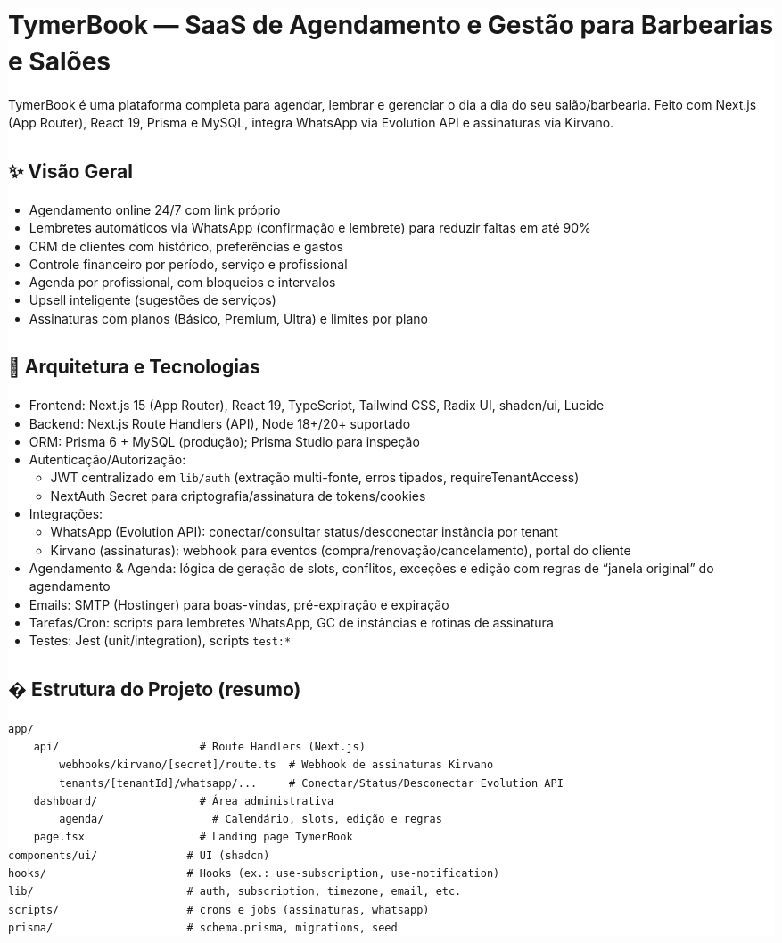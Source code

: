 # TymerBook — SaaS de Agendamento e Gestão para Barbearias e Salões

TymerBook é uma plataforma completa para agendar, lembrar e gerenciar o dia a dia do seu salão/barbearia. Feito com Next.js (App Router), React 19, Prisma e MySQL, integra WhatsApp via Evolution API e assinaturas via Kirvano.

## ✨ Visão Geral

- Agendamento online 24/7 com link próprio
- Lembretes automáticos via WhatsApp (confirmação e lembrete) para reduzir faltas em até 90%
- CRM de clientes com histórico, preferências e gastos
- Controle financeiro por período, serviço e profissional
- Agenda por profissional, com bloqueios e intervalos
- Upsell inteligente (sugestões de serviços)
- Assinaturas com planos (Básico, Premium, Ultra) e limites por plano

## 🧱 Arquitetura e Tecnologias

- Frontend: Next.js 15 (App Router), React 19, TypeScript, Tailwind CSS, Radix UI, shadcn/ui, Lucide
- Backend: Next.js Route Handlers (API), Node 18+/20+ suportado
- ORM: Prisma 6 + MySQL (produção); Prisma Studio para inspeção
- Autenticação/Autorização:
	- JWT centralizado em `lib/auth` (extração multi-fonte, erros tipados, requireTenantAccess)
	- NextAuth Secret para criptografia/assinatura de tokens/cookies
- Integrações:
	- WhatsApp (Evolution API): conectar/consultar status/desconectar instância por tenant
	- Kirvano (assinaturas): webhook para eventos (compra/renovação/cancelamento), portal do cliente
- Agendamento & Agenda: lógica de geração de slots, conflitos, exceções e edição com regras de “janela original” do agendamento
- Emails: SMTP (Hostinger) para boas-vindas, pré-expiração e expiração
- Tarefas/Cron: scripts para lembretes WhatsApp, GC de instâncias e rotinas de assinatura
- Testes: Jest (unit/integration), scripts `test:*`

## � Estrutura do Projeto (resumo)

```
app/
	api/                      # Route Handlers (Next.js)
		webhooks/kirvano/[secret]/route.ts  # Webhook de assinaturas Kirvano
		tenants/[tenantId]/whatsapp/...     # Conectar/Status/Desconectar Evolution API
	dashboard/                # Área administrativa
		agenda/                 # Calendário, slots, edição e regras
	page.tsx                  # Landing page TymerBook
components/ui/              # UI (shadcn)
hooks/                      # Hooks (ex.: use-subscription, use-notification)
lib/                        # auth, subscription, timezone, email, etc.
scripts/                    # crons e jobs (assinaturas, whatsapp)
prisma/                     # schema.prisma, migrations, seed
```
